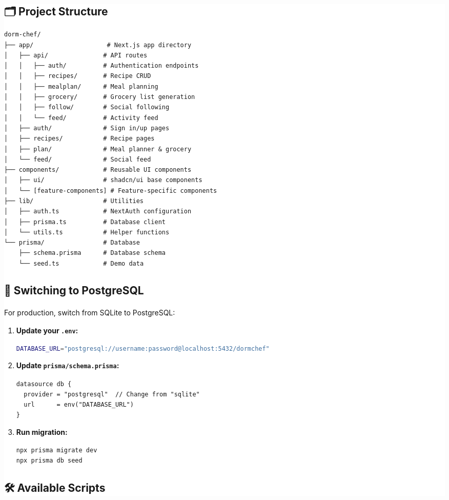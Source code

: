 ## 🗂️ Project Structure

```
dorm-chef/
├── app/                    # Next.js app directory
│   ├── api/               # API routes
│   │   ├── auth/          # Authentication endpoints
│   │   ├── recipes/       # Recipe CRUD
│   │   ├── mealplan/      # Meal planning
│   │   ├── grocery/       # Grocery list generation
│   │   ├── follow/        # Social following
│   │   └── feed/          # Activity feed
│   ├── auth/              # Sign in/up pages
│   ├── recipes/           # Recipe pages
│   ├── plan/              # Meal planner & grocery
│   └── feed/              # Social feed
├── components/            # Reusable UI components
│   ├── ui/                # shadcn/ui base components
│   └── [feature-components] # Feature-specific components
├── lib/                   # Utilities
│   ├── auth.ts            # NextAuth configuration
│   ├── prisma.ts          # Database client
│   └── utils.ts           # Helper functions
└── prisma/                # Database
    ├── schema.prisma      # Database schema
    └── seed.ts            # Demo data
```

## 🔄 Switching to PostgreSQL

For production, switch from SQLite to PostgreSQL:

1. **Update your `.env`:**
   ```bash
   DATABASE_URL="postgresql://username:password@localhost:5432/dormchef"
   ```

2. **Update `prisma/schema.prisma`:**
   ```prisma
   datasource db {
     provider = "postgresql"  // Change from "sqlite"
     url      = env("DATABASE_URL")
   }
   ```

3. **Run migration:**
   ```bash
   npx prisma migrate dev
   npx prisma db seed
   ```

## 🛠️ Available Scripts
